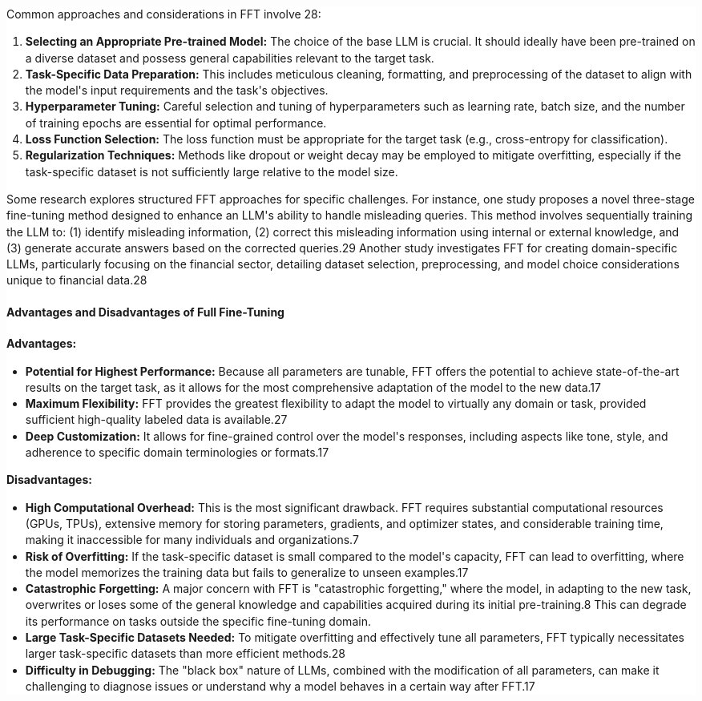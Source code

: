 Common approaches and considerations in FFT involve 28:

1. **Selecting an Appropriate Pre-trained Model:** The choice of the base LLM is crucial. It should ideally have been pre-trained on a diverse dataset and possess general capabilities relevant to the target task.  
2. **Task-Specific Data Preparation:** This includes meticulous cleaning, formatting, and preprocessing of the dataset to align with the model's input requirements and the task's objectives.  
3. **Hyperparameter Tuning:** Careful selection and tuning of hyperparameters such as learning rate, batch size, and the number of training epochs are essential for optimal performance.  
4. **Loss Function Selection:** The loss function must be appropriate for the target task (e.g., cross-entropy for classification).  
5. **Regularization Techniques:** Methods like dropout or weight decay may be employed to mitigate overfitting, especially if the task-specific dataset is not sufficiently large relative to the model size.

Some research explores structured FFT approaches for specific challenges. For instance, one study proposes a novel three-stage fine-tuning method designed to enhance an LLM's ability to handle misleading queries. This method involves sequentially training the LLM to: (1) identify misleading information, (2) correct this misleading information using internal or external knowledge, and (3) generate accurate answers based on the corrected queries.29 Another study investigates FFT for creating domain-specific LLMs, particularly focusing on the financial sector, detailing dataset selection, preprocessing, and model choice considerations unique to financial data.28

#### **Advantages and Disadvantages of Full Fine-Tuning**

**Advantages:**

* **Potential for Highest Performance:** Because all parameters are tunable, FFT offers the potential to achieve state-of-the-art results on the target task, as it allows for the most comprehensive adaptation of the model to the new data.17  
* **Maximum Flexibility:** FFT provides the greatest flexibility to adapt the model to virtually any domain or task, provided sufficient high-quality labeled data is available.27  
* **Deep Customization:** It allows for fine-grained control over the model's responses, including aspects like tone, style, and adherence to specific domain terminologies or formats.17

**Disadvantages:**

* **High Computational Overhead:** This is the most significant drawback. FFT requires substantial computational resources (GPUs, TPUs), extensive memory for storing parameters, gradients, and optimizer states, and considerable training time, making it inaccessible for many individuals and organizations.7  
* **Risk of Overfitting:** If the task-specific dataset is small compared to the model's capacity, FFT can lead to overfitting, where the model memorizes the training data but fails to generalize to unseen examples.17  
* **Catastrophic Forgetting:** A major concern with FFT is "catastrophic forgetting," where the model, in adapting to the new task, overwrites or loses some of the general knowledge and capabilities acquired during its initial pre-training.8 This can degrade its performance on tasks outside the specific fine-tuning domain.  
* **Large Task-Specific Datasets Needed:** To mitigate overfitting and effectively tune all parameters, FFT typically necessitates larger task-specific datasets than more efficient methods.28  
* **Difficulty in Debugging:** The "black box" nature of LLMs, combined with the modification of all parameters, can make it challenging to diagnose issues or understand why a model behaves in a certain way after FFT.17
